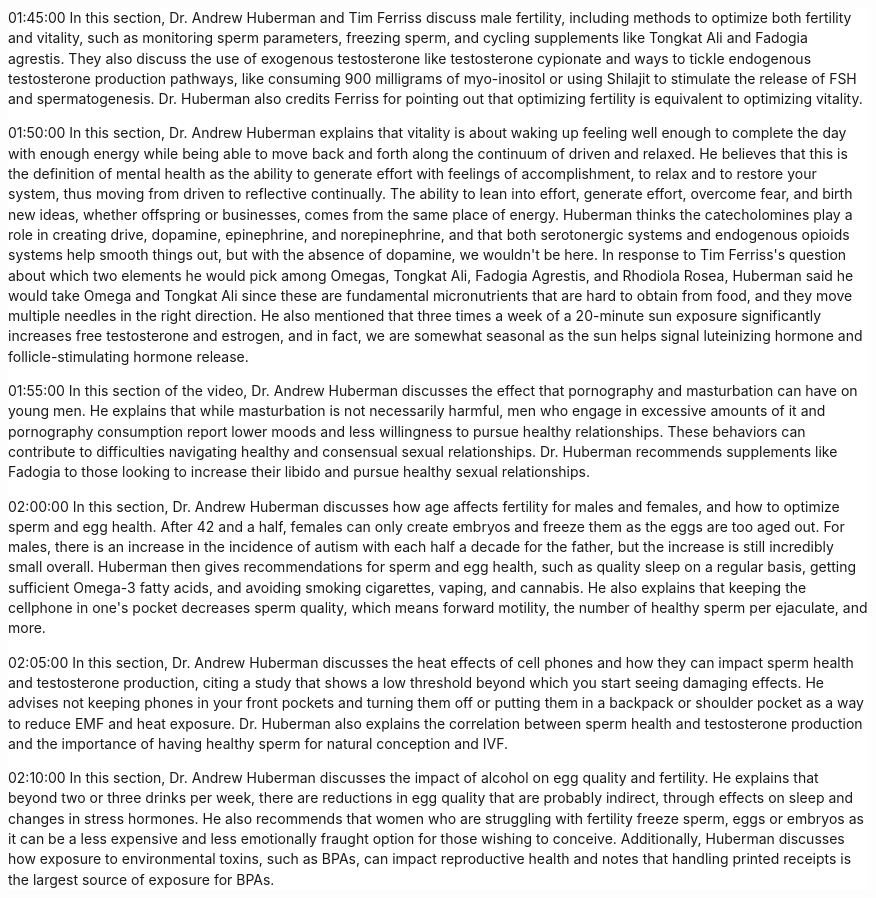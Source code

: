 01:45:00
In this section, Dr. Andrew Huberman and Tim Ferriss discuss male fertility, including methods to optimize both fertility and vitality, such as monitoring sperm parameters, freezing sperm, and cycling supplements like Tongkat Ali and Fadogia agrestis. They also discuss the use of exogenous testosterone like testosterone cypionate and ways to tickle endogenous testosterone production pathways, like consuming 900 milligrams of myo-inositol or using Shilajit to stimulate the release of FSH and spermatogenesis. Dr. Huberman also credits Ferriss for pointing out that optimizing fertility is equivalent to optimizing vitality.

01:50:00
In this section, Dr. Andrew Huberman explains that vitality is about waking up feeling well enough to complete the day with enough energy while being able to move back and forth along the continuum of driven and relaxed. He believes that this is the definition of mental health as the ability to generate effort with feelings of accomplishment, to relax and to restore your system, thus moving from driven to reflective continually. The ability to lean into effort, generate effort, overcome fear, and birth new ideas, whether offspring or businesses, comes from the same place of energy. Huberman thinks the catecholomines play a role in creating drive, dopamine, epinephrine, and norepinephrine, and that both serotonergic systems and endogenous opioids systems help smooth things out, but with the absence of dopamine, we wouldn't be here. In response to Tim Ferriss's question about which two elements he would pick among Omegas, Tongkat Ali, Fadogia Agrestis, and Rhodiola Rosea, Huberman said he would take Omega and Tongkat Ali since these are fundamental micronutrients that are hard to obtain from food, and they move multiple needles in the right direction. He also mentioned that three times a week of a 20-minute sun exposure significantly increases free testosterone and estrogen, and in fact, we are somewhat seasonal as the sun helps signal luteinizing hormone and follicle-stimulating hormone release.

01:55:00
In this section of the video, Dr. Andrew Huberman discusses the effect that pornography and masturbation can have on young men. He explains that while masturbation is not necessarily harmful, men who engage in excessive amounts of it and pornography consumption report lower moods and less willingness to pursue healthy relationships. These behaviors can contribute to difficulties navigating healthy and consensual sexual relationships. Dr. Huberman recommends supplements like Fadogia to those looking to increase their libido and pursue healthy sexual relationships.

02:00:00
In this section, Dr. Andrew Huberman discusses how age affects fertility for males and females, and how to optimize sperm and egg health. After 42 and a half, females can only create embryos and freeze them as the eggs are too aged out. For males, there is an increase in the incidence of autism with each half a decade for the father, but the increase is still incredibly small overall. Huberman then gives recommendations for sperm and egg health, such as quality sleep on a regular basis, getting sufficient Omega-3 fatty acids, and avoiding smoking cigarettes, vaping, and cannabis. He also explains that keeping the cellphone in one's pocket decreases sperm quality, which means forward motility, the number of healthy sperm per ejaculate, and more.

02:05:00
In this section, Dr. Andrew Huberman discusses the heat effects of cell phones and how they can impact sperm health and testosterone production, citing a study that shows a low threshold beyond which you start seeing damaging effects. He advises not keeping phones in your front pockets and turning them off or putting them in a backpack or shoulder pocket as a way to reduce EMF and heat exposure. Dr. Huberman also explains the correlation between sperm health and testosterone production and the importance of having healthy sperm for natural conception and IVF.

02:10:00
In this section, Dr. Andrew Huberman discusses the impact of alcohol on egg quality and fertility. He explains that beyond two or three drinks per week, there are reductions in egg quality that are probably indirect, through effects on sleep and changes in stress hormones. He also recommends that women who are struggling with fertility freeze sperm, eggs or embryos as it can be a less expensive and less emotionally fraught option for those wishing to conceive. Additionally, Huberman discusses how exposure to environmental toxins, such as BPAs, can impact reproductive health and notes that handling printed receipts is the largest source of exposure for BPAs.
